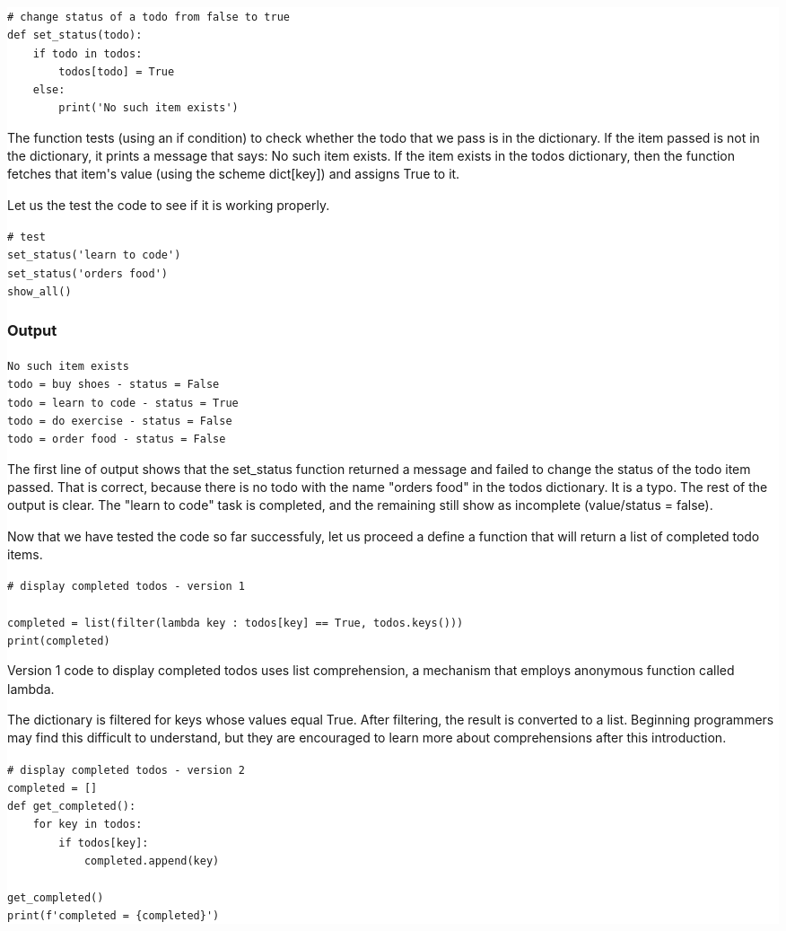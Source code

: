 ```
# change status of a todo from false to true
def set_status(todo):
	if todo in todos:
		todos[todo] = True
	else:
		print('No such item exists')
```
The function tests (using an if condition) to check whether the todo that we pass is in the dictionary. If the item passed is not in the dictionary, it prints a message that says:  No such item exists. If the item exists in the todos dictionary, then the function fetches that item's value (using the scheme dict[key]) and assigns True to it.

Let us the test the code to see if it is working properly.
```
# test
set_status('learn to code')
set_status('orders food')
show_all()
```
### Output
```
No such item exists
todo = buy shoes - status = False
todo = learn to code - status = True
todo = do exercise - status = False
todo = order food - status = False
```
The first line of output shows that the set_status function returned a message and failed to change the status of the todo item passed. That is correct, because there is no todo with the name "orders food" in the todos dictionary. It is a typo. The rest of the output is clear. The "learn to code" task is completed, and the remaining still show as incomplete (value/status = false).

Now that we have tested the code so far successfuly, let us proceed a define a function that will return a list of completed todo items.

```
# display completed todos - version 1

completed = list(filter(lambda key : todos[key] == True, todos.keys()))
print(completed)
```

Version 1 code to display completed todos uses list comprehension, a mechanism that employs anonymous function called lambda. 

The dictionary is filtered for keys whose values equal True. After filtering, the result is converted to a list. Beginning programmers may find this difficult to understand, but they are encouraged to learn more about comprehensions after this introduction.

```
# display completed todos - version 2
completed = []
def get_completed():
	for key in todos:
		if todos[key]:
			completed.append(key)

get_completed()
print(f'completed = {completed}')
```
